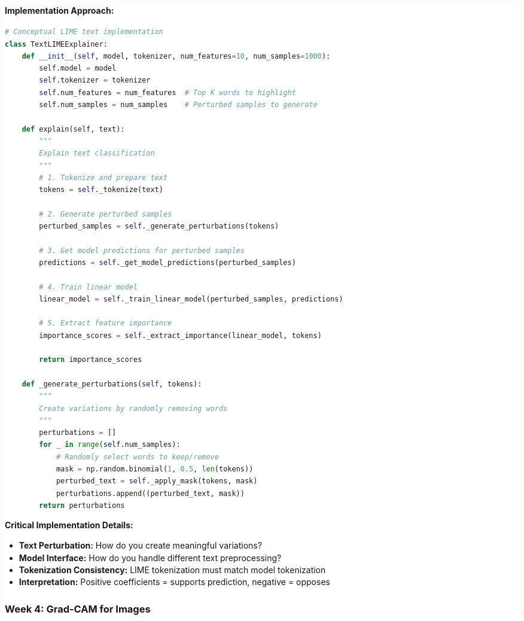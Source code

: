 **Implementation Approach:**
```python
# Conceptual LIME text implementation
class TextLIMEExplainer:
    def __init__(self, model, tokenizer, num_features=10, num_samples=1000):
        self.model = model
        self.tokenizer = tokenizer
        self.num_features = num_features  # Top K words to highlight
        self.num_samples = num_samples    # Perturbed samples to generate
    
    def explain(self, text):
        """
        Explain text classification
        """
        # 1. Tokenize and prepare text
        tokens = self._tokenize(text)
        
        # 2. Generate perturbed samples
        perturbed_samples = self._generate_perturbations(tokens)
        
        # 3. Get model predictions for perturbed samples
        predictions = self._get_model_predictions(perturbed_samples)
        
        # 4. Train linear model
        linear_model = self._train_linear_model(perturbed_samples, predictions)
        
        # 5. Extract feature importance
        importance_scores = self._extract_importance(linear_model, tokens)
        
        return importance_scores
    
    def _generate_perturbations(self, tokens):
        """
        Create variations by randomly removing words
        """
        perturbations = []
        for _ in range(self.num_samples):
            # Randomly select words to keep/remove
            mask = np.random.binomial(1, 0.5, len(tokens))
            perturbed_text = self._apply_mask(tokens, mask)
            perturbations.append((perturbed_text, mask))
        return perturbations
```

**Critical Implementation Details:**
- **Text Perturbation:** How do you create meaningful variations?
- **Model Interface:** How do you handle different text preprocessing?
- **Tokenization Consistency:** LIME tokenization must match model tokenization
- **Interpretation:** Positive coefficients = supports prediction, negative = opposes

### Week 4: Grad-CAM for Images
